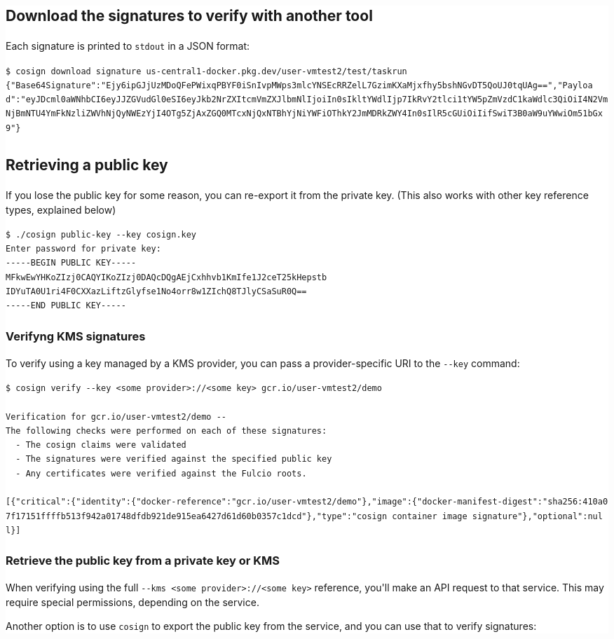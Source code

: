 ## Download the signatures to verify with another tool

Each signature is printed to `stdout` in a JSON format:

```
$ cosign download signature us-central1-docker.pkg.dev/user-vmtest2/test/taskrun
{"Base64Signature":"Ejy6ipGJjUzMDoQFePWixqPBYF0iSnIvpMWps3mlcYNSEcRRZelL7GzimKXaMjxfhy5bshNGvDT5QoUJ0tqUAg==","Payload":"eyJDcml0aWNhbCI6eyJJZGVudGl0eSI6eyJkb2NrZXItcmVmZXJlbmNlIjoiIn0sIkltYWdlIjp7IkRvY2tlci1tYW5pZmVzdC1kaWdlc3QiOiI4N2VmNjBmNTU4YmFkNzliZWVhNjQyNWEzYjI4OTg5ZjAxZGQ0MTcxNjQxNTBhYjNiYWFiOThkY2JmMDRkZWY4In0sIlR5cGUiOiIifSwiT3B0aW9uYWwiOm51bGx9"}
```

## Retrieving a public key

If you lose the public key for some reason, you can re-export it from the private key.
(This also works with other key reference types, explained below)

```shell
$ ./cosign public-key --key cosign.key
Enter password for private key:
-----BEGIN PUBLIC KEY-----
MFkwEwYHKoZIzj0CAQYIKoZIzj0DAQcDQgAEjCxhhvb1KmIfe1J2ceT25kHepstb
IDYuTA0U1ri4F0CXXazLiftzGlyfse1No4orr8w1ZIchQ8TJlyCSaSuR0Q==
-----END PUBLIC KEY-----
```

### Verifyng KMS signatures

To verify using a key managed by a KMS provider, you can pass a provider-specific URI to the `--key` command:

```shell
$ cosign verify --key <some provider>://<some key> gcr.io/user-vmtest2/demo

Verification for gcr.io/user-vmtest2/demo --
The following checks were performed on each of these signatures:
  - The cosign claims were validated
  - The signatures were verified against the specified public key
  - Any certificates were verified against the Fulcio roots.

[{"critical":{"identity":{"docker-reference":"gcr.io/user-vmtest2/demo"},"image":{"docker-manifest-digest":"sha256:410a07f17151ffffb513f942a01748dfdb921de915ea6427d61d60b0357c1dcd"},"type":"cosign container image signature"},"optional":null}]
```

### Retrieve the public key from a private key or KMS

When verifying using the full `--kms <some provider>://<some key>` reference, you'll make an API request to that service.
This may require special permissions, depending on the service.

Another option is to use `cosign` to export the public key from the service, and you can use that to verify signatures:
